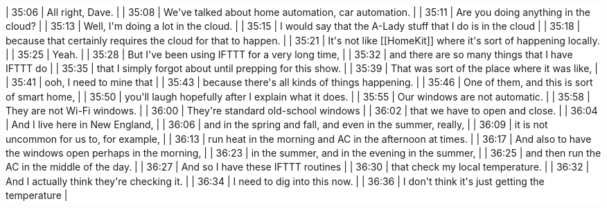 | 35:06      | All right, Dave.                                                                                                                                                         |
| 35:08      | We've talked about home automation, car automation.                                                                                                                      |
| 35:11      | Are you doing anything in the cloud?                                                                                                                                     |
| 35:13      | Well, I'm doing a lot in the cloud.                                                                                                                                      |
| 35:15      | I would say that the A-Lady stuff that I do is in the cloud                                                                                                              |
| 35:18      | because that certainly requires the cloud for that to happen.                                                                                                            |
| 35:21      | It's not like [[HomeKit]] where it's sort of happening locally.                                                                                                              |
| 35:25      | Yeah.                                                                                                                                                                    |
| 35:28      | But I've been using IFTTT for a very long time,                                                                                                                          |
| 35:32      | and there are so many things that I have IFTTT do                                                                                                                        |
| 35:35      | that I simply forgot about until prepping for this show.                                                                                                                 |
| 35:39      | That was sort of the place where it was like,                                                                                                                            |
| 35:41      | ooh, I need to mine that                                                                                                                                                 |
| 35:43      | because there's all kinds of things happening.                                                                                                                           |
| 35:46      | One of them, and this is sort of smart home,                                                                                                                             |
| 35:50      | you'll laugh hopefully after I explain what it does.                                                                                                                     |
| 35:55      | Our windows are not automatic.                                                                                                                                           |
| 35:58      | They are not Wi-Fi windows.                                                                                                                                              |
| 36:00      | They're standard old-school windows                                                                                                                                      |
| 36:02      | that we have to open and close.                                                                                                                                          |
| 36:04      | And I live here in New England,                                                                                                                                          |
| 36:06      | and in the spring and fall, and even in the summer, really,                                                                                                              |
| 36:09      | it is not uncommon for us to, for example,                                                                                                                               |
| 36:13      | run heat in the morning and AC in the afternoon at times.                                                                                                                |
| 36:17      | And also to have the windows open perhaps in the morning,                                                                                                                |
| 36:23      | in the summer, and in the evening in the summer,                                                                                                                         |
| 36:25      | and then run the AC in the middle of the day.                                                                                                                            |
| 36:27      | And so I have these IFTTT routines                                                                                                                                       |
| 36:30      | that check my local temperature.                                                                                                                                         |
| 36:32      | And I actually think they're checking it.                                                                                                                                |
| 36:34      | I need to dig into this now.                                                                                                                                             |
| 36:36      | I don't think it's just getting the temperature                                                                                                                          |